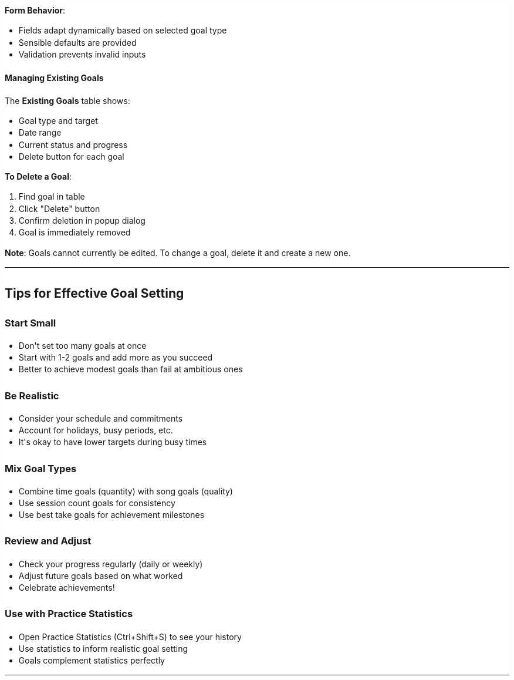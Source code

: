 **Form Behavior**:
- Fields adapt dynamically based on selected goal type
- Sensible defaults are provided
- Validation prevents invalid inputs

#### Managing Existing Goals

The **Existing Goals** table shows:
- Goal type and target
- Date range
- Current status and progress
- Delete button for each goal

**To Delete a Goal**:
1. Find goal in table
2. Click "Delete" button
3. Confirm deletion in popup dialog
4. Goal is immediately removed

**Note**: Goals cannot currently be edited. To change a goal, delete it and create a new one.

---

## Tips for Effective Goal Setting

### Start Small
- Don't set too many goals at once
- Start with 1-2 goals and add more as you succeed
- Better to achieve modest goals than fail at ambitious ones

### Be Realistic
- Consider your schedule and commitments
- Account for holidays, busy periods, etc.
- It's okay to have lower targets during busy times

### Mix Goal Types
- Combine time goals (quantity) with song goals (quality)
- Use session count goals for consistency
- Use best take goals for achievement milestones

### Review and Adjust
- Check your progress regularly (daily or weekly)
- Adjust future goals based on what worked
- Celebrate achievements!

### Use with Practice Statistics
- Open Practice Statistics (Ctrl+Shift+S) to see your history
- Use statistics to inform realistic goal setting
- Goals complement statistics perfectly

---
